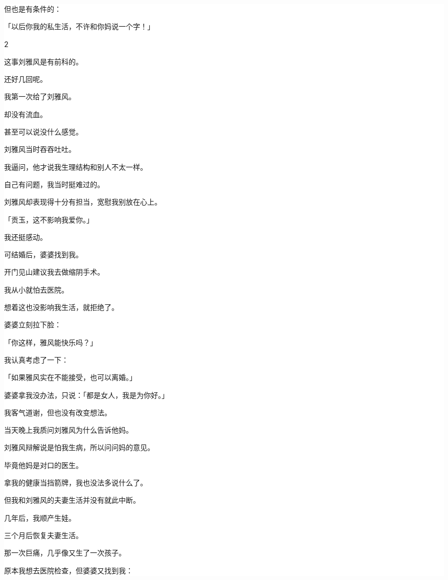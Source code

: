 但也是有条件的：

「以后你我的私生活，不许和你妈说一个字！」

2

这事刘雅风是有前科的。

还好几回呢。

我第一次给了刘雅风。

却没有流血。

甚至可以说没什么感觉。

刘雅风当时吞吞吐吐。

我逼问，他才说我生理结构和别人不太一样。

自己有问题，我当时挺难过的。

刘雅风却表现得十分有担当，宽慰我别放在心上。

「贡玉，这不影响我爱你。」

我还挺感动。

可结婚后，婆婆找到我。

开门见山建议我去做缩阴手术。

我从小就怕去医院。

想着这也没影响我生活，就拒绝了。

婆婆立刻拉下脸：

「你这样，雅风能快乐吗？」

我认真考虑了一下：

「如果雅风实在不能接受，也可以离婚。」

婆婆拿我没办法，只说：「都是女人，我是为你好。」

我客气道谢，但也没有改变想法。

当天晚上我质问刘雅风为什么告诉他妈。

刘雅风辩解说是怕我生病，所以问问妈的意见。

毕竟他妈是对口的医生。

拿我的健康当挡箭牌，我也没法多说什么了。

但我和刘雅风的夫妻生活并没有就此中断。

几年后，我顺产生娃。

三个月后恢复夫妻生活。

那一次巨痛，几乎像又生了一次孩子。

原本我想去医院检查，但婆婆又找到我：
